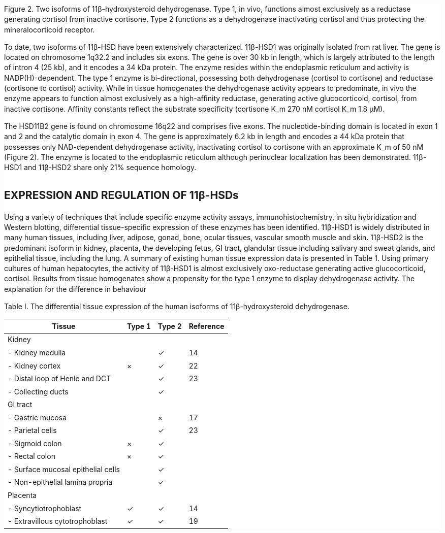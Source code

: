 Figure 2. Two isoforms of 11β-hydroxysteroid dehydrogenase. Type 1, in vivo, functions almost exclusively as a reductase generating cortisol from inactive cortisone. Type 2 functions as a dehydrogenase inactivating cortisol and thus protecting the mineralocorticoid receptor.

To date, two isoforms of 11β-HSD have been extensively characterized. 11β-HSD1 was originally isolated from rat liver. The gene is located on chromosome 1q32.2 and includes six exons. The gene is over 30 kb in length, which is largely attributed to the length of intron 4 (25 kb), and it encodes a 34 kDa protein. The enzyme resides within the endoplasmic reticulum and activity is NADP(H)-dependent. The type 1 enzyme is bi-directional, possessing both dehydrogenase (cortisol to cortisone) and reductase (cortisone to cortisol) activity. While in tissue homogenates the dehydrogenase activity appears to predominate, in vivo the enzyme appears to function almost exclusively as a high-affinity reductase, generating active glucocorticoid, cortisol, from inactive cortisone. Affinity constants reflect the substrate specificity (cortisone K_m 270 nM cortisol K_m 1.8 μM).

The HSD11B2 gene is found on chromosome 16q22 and comprises five exons. The nucleotide-binding domain is located in exon 1 and 2 and the catalytic domain in exon 4. The gene is approximately 6.2 kb in length and encodes a 44 kDa protein that possesses only NAD-dependent dehydrogenase activity, inactivating cortisol to cortisone with an approximate K_m of 50 nM (Figure 2). The enzyme is located to the endoplasmic reticulum although perinuclear localization has been demonstrated. 11β-HSD1 and 11β-HSD2 share only 21% sequence homology.

## EXPRESSION AND REGULATION OF 11β-HSDs

Using a variety of techniques that include specific enzyme activity assays, immunohistochemistry, in situ hybridization and Western blotting, differential tissue-specific expression of these enzymes has been identified. 11β-HSD1 is widely distributed in many human tissues, including liver, adipose, gonad, bone, ocular tissues, vascular smooth muscle and skin. 11β-HSD2 is the predominant isoform in kidney, placenta, the developing fetus, GI tract, glandular tissue including salivary and sweat glands, and epithelial tissue, including the lung. A summary of existing human tissue expression data is presented in Table 1. Using primary cultures of human hepatocytes, the activity of 11β-HSD1 is almost exclusively oxo-reductase generating active glucocorticoid, cortisol. Results from tissue homogenates show a propensity for the type 1 enzyme to display dehydrogenase activity. The explanation for the difference in behaviour

Table I. The differential tissue expression of the human isoforms of 11β-hydroxysteroid dehydrogenase.

| Tissue                     | Type 1 | Type 2 | Reference |
|----------------------------|--------|--------|-----------|
| Kidney                     |        |        |           |
| - Kidney medulla           |        | ✓      | 14        |
| - Kidney cortex            | ×      | ✓      | 22        |
| - Distal loop of Henle and DCT |      | ✓      | 23        |
| - Collecting ducts         |        | ✓      |           |
| GI tract                   |        |        |           |
| - Gastric mucosa           |        | ×      | 17        |
| - Parietal cells           |        | ✓      | 23        |
| - Sigmoid colon            | ×      | ✓      |           |
| - Rectal colon             | ×      | ✓      |           |
| - Surface mucosal epithelial cells |    | ✓      |           |
| - Non-epithelial lamina propria |   | ✓      |           |
| Placenta                   |        |        |           |
| - Syncytiotrophoblast      | ✓      | ✓      | 14        |
| - Extravillous cytotrophoblast | ✓  | ✓      | 19        |